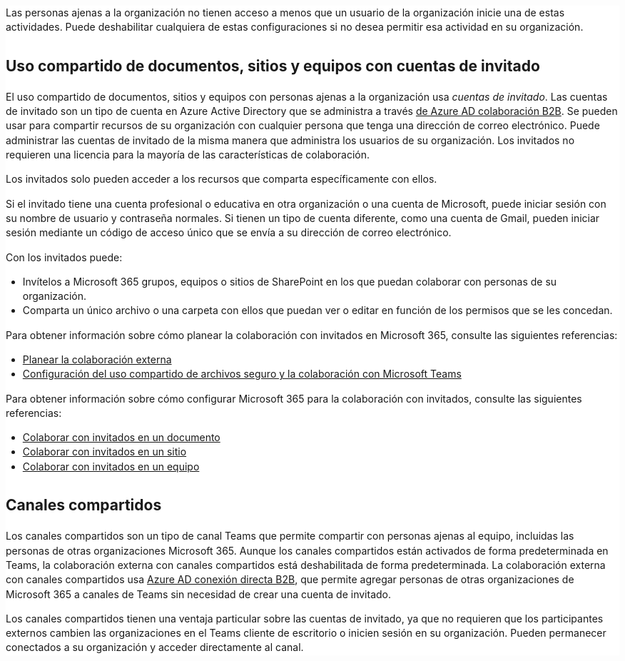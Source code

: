 Las personas ajenas a la organización no tienen acceso a menos que un usuario de la organización inicie una de estas actividades. Puede deshabilitar cualquiera de estas configuraciones si no desea permitir esa actividad en su organización.

## <a name="document-site-and-team-sharing-with-guest-accounts"></a>Uso compartido de documentos, sitios y equipos con cuentas de invitado

El uso compartido de documentos, sitios y equipos con personas ajenas a la organización usa *cuentas de invitado*. Las cuentas de invitado son un tipo de cuenta en Azure Active Directory que se administra a través [de Azure AD colaboración B2B](/azure/active-directory/external-identities/what-is-b2b). Se pueden usar para compartir recursos de su organización con cualquier persona que tenga una dirección de correo electrónico. Puede administrar las cuentas de invitado de la misma manera que administra los usuarios de su organización. Los invitados no requieren una licencia para la mayoría de las características de colaboración. 

Los invitados solo pueden acceder a los recursos que comparta específicamente con ellos.

Si el invitado tiene una cuenta profesional o educativa en otra organización o una cuenta de Microsoft, puede iniciar sesión con su nombre de usuario y contraseña normales. Si tienen un tipo de cuenta diferente, como una cuenta de Gmail, pueden iniciar sesión mediante un código de acceso único que se envía a su dirección de correo electrónico.

Con los invitados puede:

- Invítelos a Microsoft 365 grupos, equipos o sitios de SharePoint en los que puedan colaborar con personas de su organización.
- Comparta un único archivo o una carpeta con ellos que puedan ver o editar en función de los permisos que se les concedan.

Para obtener información sobre cómo planear la colaboración con invitados en Microsoft 365, consulte las siguientes referencias:

- [Planear la colaboración externa](/microsoft-365/solutions/plan-external-collaboration)
- [Configuración del uso compartido de archivos seguro y la colaboración con Microsoft Teams](/microsoft-365/solutions/setup-secure-collaboration-with-teams)

Para obtener información sobre cómo configurar Microsoft 365 para la colaboración con invitados, consulte las siguientes referencias:

- [Colaborar con invitados en un documento](/microsoft-365/solutions/collaborate-on-documents)
- [Colaborar con invitados en un sitio](/microsoft-365/solutions/collaborate-in-site)
- [Colaborar con invitados en un equipo](/microsoft-365/solutions/collaborate-as-team)
 
## <a name="shared-channels"></a>Canales compartidos

Los canales compartidos son un tipo de canal Teams que permite compartir con personas ajenas al equipo, incluidas las personas de otras organizaciones Microsoft 365. Aunque los canales compartidos están activados de forma predeterminada en Teams, la colaboración externa con canales compartidos está deshabilitada de forma predeterminada. La colaboración externa con canales compartidos usa [Azure AD conexión directa B2B](/azure/active-directory/external-identities/b2b-direct-connect-overview), que permite agregar personas de otras organizaciones de Microsoft 365 a canales de Teams sin necesidad de crear una cuenta de invitado.

Los canales compartidos tienen una ventaja particular sobre las cuentas de invitado, ya que no requieren que los participantes externos cambien las organizaciones en el Teams cliente de escritorio o inicien sesión en su organización. Pueden permanecer conectados a su organización y acceder directamente al canal.
